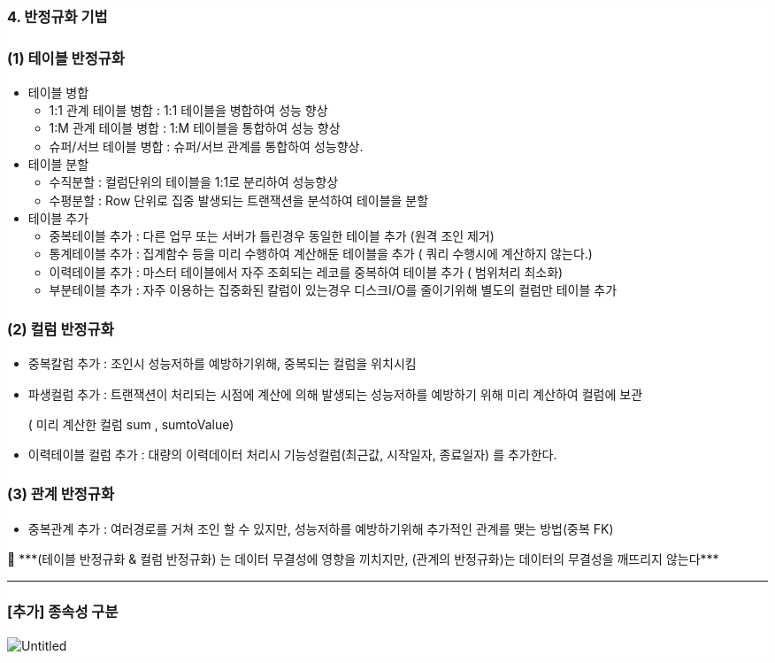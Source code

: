 ### 4. 반정규화 기법

### **(1) 테이블 반정규화**

- 테이블 병합
    - 1:1 관계 테이블 병합 : 1:1 테이블을 병합하여 성능 향상
    - 1:M 관계 테이블 병합 : 1:M 테이블을 통합하여 성능 향상
    - 슈퍼/서브 테이블 병합 : 슈퍼/서브 관계를 통합하여 성능향상.
- 테이블 분할
    - 수직분할 : 컬럼단위의 테이블을 1:1로 분리하여 성능향상
    - 수평분할 : Row 단위로 집중 발생되는 트랜잭션을 분석하여 테이블을 분할
- 테이블 추가
    - 중복테이블 추가 : 다른 업무 또는 서버가 틀린경우 동일한 테이블 추가 (원격 조인 제거)
    - 통계테이블 추가 : 집계함수 등을 미리 수행하여 계산해둔 테이블을 추가 ( 쿼리 수행시에 계산하지 않는다.)
    - 이력테이블 추가 : 마스터 테이블에서 자주 조회되는 레코를 중복하여 테이블 추가 ( 범위처리 최소화)
    - 부분테이블 추가 : 자주 이용하는 집중화된 칼럼이 있는경우 디스크I/O를 줄이기위해 별도의 컬럼만 테이블 추가

### (2) 컬럼 반정규화

- 중복칼럼 추가 : 조인시 성능저하를 예방하기위해, 중복되는 컬럼을 위치시킴
- 파생컬럼 추가 : 트랜잭션이 처리되는 시점에 계산에 의해 발생되는 성능저하를 예방하기 위해 미리 계산하여 컬럼에 보관
    
    ( 미리 계산한 컬럼 sum , sumtoValue)
    
- 이력테이블 컬럼 추가 : 대량의 이력데이터 처리시 기능성컬럼(최근값, 시작일자, 종료일자) 를 추가한다.

### (3) 관계 반정규화

- 중복관계 추가 : 여러경로를 거쳐 조인 할 수 있지만, 성능저하를 예방하기위해 추가적인 관계를 맺는 방법(중복 FK)

<aside>
📌 ***(테이블 반정규화 & 컬럼 반정규화) 는 데이터 무결성에 영향을 끼치지만, (관계의 반정규화)는 데이터의 무결성을 깨뜨리지 않는다***

</aside>

---

### [추가] 종속성 구분

![Untitled](https://prod-files-secure.s3.us-west-2.amazonaws.com/e2aaace0-24ef-4ae8-bed4-d8cb2e34acd9/80e78fb0-d6ef-4ac7-ba79-90f3ca80783b/Untitled.png)